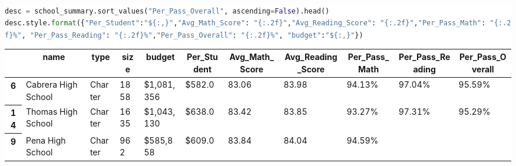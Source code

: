 


```python
desc = school_summary.sort_values("Per_Pass_Overall", ascending=False).head()
desc.style.format({"Per_Student":"${:,}","Avg_Math_Score": "{:.2f}","Avg_Reading_Score": "{:.2f}","Per_Pass_Math": "{:.2f}%", "Per_Pass_Reading": "{:.2f}%","Per_Pass_Overall": "{:.2f}%", "budget":"${:,}"})

```




<style  type="text/css" >
</style>  
<table id="T_523922a2_9379_11e7_b1cb_58b035f266b5" > 
<thead>    <tr> 
        <th class="blank level0" ></th> 
        <th class="col_heading level0 col0" >name</th> 
        <th class="col_heading level0 col1" >type</th> 
        <th class="col_heading level0 col2" >size</th> 
        <th class="col_heading level0 col3" >budget</th> 
        <th class="col_heading level0 col4" >Per_Student</th> 
        <th class="col_heading level0 col5" >Avg_Math_Score</th> 
        <th class="col_heading level0 col6" >Avg_Reading_Score</th> 
        <th class="col_heading level0 col7" >Per_Pass_Math</th> 
        <th class="col_heading level0 col8" >Per_Pass_Reading</th> 
        <th class="col_heading level0 col9" >Per_Pass_Overall</th> 
    </tr></thead> 
<tbody>    <tr> 
        <th id="T_523922a2_9379_11e7_b1cb_58b035f266b5" class="row_heading level0 row0" >6</th> 
        <td id="T_523922a2_9379_11e7_b1cb_58b035f266b5row0_col0" class="data row0 col0" >Cabrera High School</td> 
        <td id="T_523922a2_9379_11e7_b1cb_58b035f266b5row0_col1" class="data row0 col1" >Charter</td> 
        <td id="T_523922a2_9379_11e7_b1cb_58b035f266b5row0_col2" class="data row0 col2" >1858</td> 
        <td id="T_523922a2_9379_11e7_b1cb_58b035f266b5row0_col3" class="data row0 col3" >$1,081,356</td> 
        <td id="T_523922a2_9379_11e7_b1cb_58b035f266b5row0_col4" class="data row0 col4" >$582.0</td> 
        <td id="T_523922a2_9379_11e7_b1cb_58b035f266b5row0_col5" class="data row0 col5" >83.06</td> 
        <td id="T_523922a2_9379_11e7_b1cb_58b035f266b5row0_col6" class="data row0 col6" >83.98</td> 
        <td id="T_523922a2_9379_11e7_b1cb_58b035f266b5row0_col7" class="data row0 col7" >94.13%</td> 
        <td id="T_523922a2_9379_11e7_b1cb_58b035f266b5row0_col8" class="data row0 col8" >97.04%</td> 
        <td id="T_523922a2_9379_11e7_b1cb_58b035f266b5row0_col9" class="data row0 col9" >95.59%</td> 
    </tr>    <tr> 
        <th id="T_523922a2_9379_11e7_b1cb_58b035f266b5" class="row_heading level0 row1" >14</th> 
        <td id="T_523922a2_9379_11e7_b1cb_58b035f266b5row1_col0" class="data row1 col0" >Thomas High School</td> 
        <td id="T_523922a2_9379_11e7_b1cb_58b035f266b5row1_col1" class="data row1 col1" >Charter</td> 
        <td id="T_523922a2_9379_11e7_b1cb_58b035f266b5row1_col2" class="data row1 col2" >1635</td> 
        <td id="T_523922a2_9379_11e7_b1cb_58b035f266b5row1_col3" class="data row1 col3" >$1,043,130</td> 
        <td id="T_523922a2_9379_11e7_b1cb_58b035f266b5row1_col4" class="data row1 col4" >$638.0</td> 
        <td id="T_523922a2_9379_11e7_b1cb_58b035f266b5row1_col5" class="data row1 col5" >83.42</td> 
        <td id="T_523922a2_9379_11e7_b1cb_58b035f266b5row1_col6" class="data row1 col6" >83.85</td> 
        <td id="T_523922a2_9379_11e7_b1cb_58b035f266b5row1_col7" class="data row1 col7" >93.27%</td> 
        <td id="T_523922a2_9379_11e7_b1cb_58b035f266b5row1_col8" class="data row1 col8" >97.31%</td> 
        <td id="T_523922a2_9379_11e7_b1cb_58b035f266b5row1_col9" class="data row1 col9" >95.29%</td> 
    </tr>    <tr> 
        <th id="T_523922a2_9379_11e7_b1cb_58b035f266b5" class="row_heading level0 row2" >9</th> 
        <td id="T_523922a2_9379_11e7_b1cb_58b035f266b5row2_col0" class="data row2 col0" >Pena High School</td> 
        <td id="T_523922a2_9379_11e7_b1cb_58b035f266b5row2_col1" class="data row2 col1" >Charter</td> 
        <td id="T_523922a2_9379_11e7_b1cb_58b035f266b5row2_col2" class="data row2 col2" >962</td> 
        <td id="T_523922a2_9379_11e7_b1cb_58b035f266b5row2_col3" class="data row2 col3" >$585,858</td> 
        <td id="T_523922a2_9379_11e7_b1cb_58b035f266b5row2_col4" class="data row2 col4" >$609.0</td> 
        <td id="T_523922a2_9379_11e7_b1cb_58b035f266b5row2_col5" class="data row2 col5" >83.84</td> 
        <td id="T_523922a2_9379_11e7_b1cb_58b035f266b5row2_col6" class="data row2 col6" >84.04</td> 
        <td id="T_523922a2_9379_11e7_b1cb_58b035f266b5row2_col7" class="data row2 col7" >94.59%</td> 